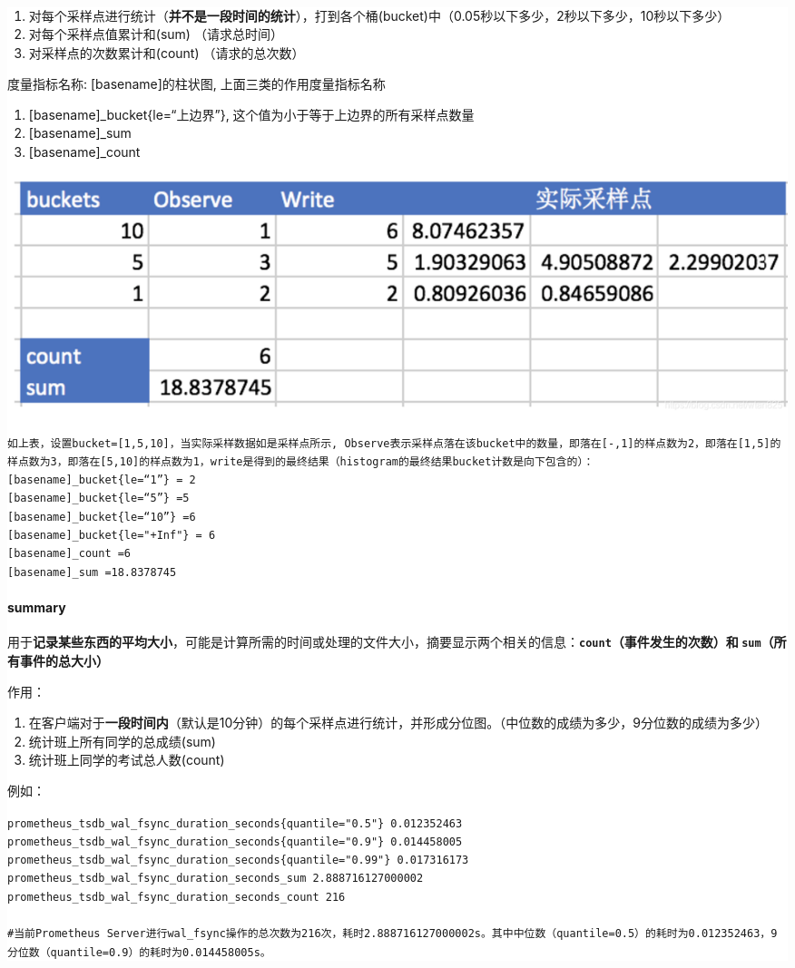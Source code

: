 

1. 对每个采样点进行统计（**并不是一段时间的统计**），打到各个桶(bucket)中（0.05秒以下多少，2秒以下多少，10秒以下多少）
2. 对每个采样点值累计和(sum) （请求总时间）
3. 对采样点的次数累计和(count) （请求的总次数）



度量指标名称: [basename]的柱状图, 上面三类的作用度量指标名称

1. [basename]_bucket{le=“上边界”}, 这个值为小于等于上边界的所有采样点数量
2. [basename]_sum
3. [basename]_count





![Histogram 采集整理数据过程实例](assets/20190704155237697.png)

```text
如上表，设置bucket=[1,5,10]，当实际采样数据如是采样点所示, Observe表示采样点落在该bucket中的数量，即落在[-,1]的样点数为2，即落在[1,5]的样点数为3，即落在[5,10]的样点数为1，write是得到的最终结果（histogram的最终结果bucket计数是向下包含的）：
[basename]_bucket{le=“1”} = 2
[basename]_bucket{le=“5”} =5
[basename]_bucket{le=“10”} =6
[basename]_bucket{le="+Inf"} = 6
[basename]_count =6
[basename]_sum =18.8378745
```



#### summary

用于**记录某些东西的平均大小**，可能是计算所需的时间或处理的文件大小，摘要显示两个相关的信息：**`count`（事件发生的次数）和 `sum`（所有事件的总大小）**

作用：

1. 在客户端对于**一段时间内**（默认是10分钟）的每个采样点进行统计，并形成分位图。（中位数的成绩为多少，9分位数的成绩为多少）
2. 统计班上所有同学的总成绩(sum)
3. 统计班上同学的考试总人数(count)

例如：

```text
prometheus_tsdb_wal_fsync_duration_seconds{quantile="0.5"} 0.012352463
prometheus_tsdb_wal_fsync_duration_seconds{quantile="0.9"} 0.014458005
prometheus_tsdb_wal_fsync_duration_seconds{quantile="0.99"} 0.017316173
prometheus_tsdb_wal_fsync_duration_seconds_sum 2.888716127000002
prometheus_tsdb_wal_fsync_duration_seconds_count 216

#当前Prometheus Server进行wal_fsync操作的总次数为216次，耗时2.888716127000002s。其中中位数（quantile=0.5）的耗时为0.012352463，9分位数（quantile=0.9）的耗时为0.014458005s。
```
